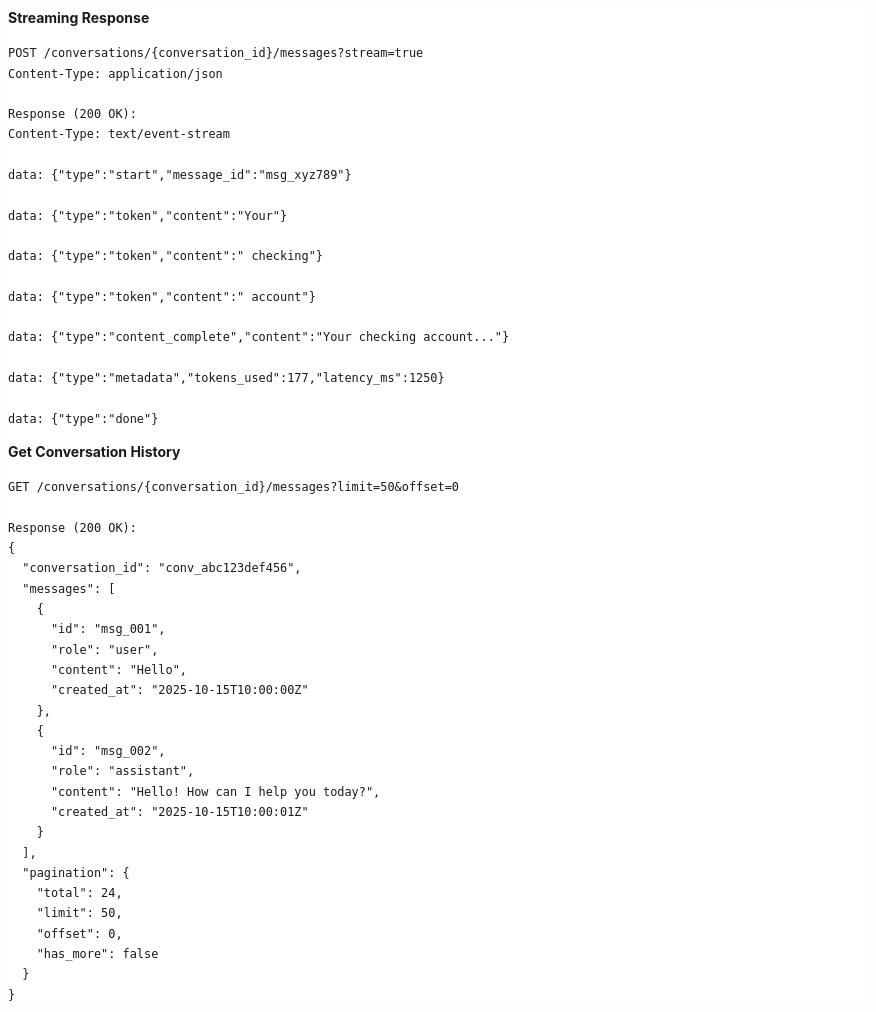 **Streaming Response**
```http
POST /conversations/{conversation_id}/messages?stream=true
Content-Type: application/json

Response (200 OK):
Content-Type: text/event-stream

data: {"type":"start","message_id":"msg_xyz789"}

data: {"type":"token","content":"Your"}

data: {"type":"token","content":" checking"}

data: {"type":"token","content":" account"}

data: {"type":"content_complete","content":"Your checking account..."}

data: {"type":"metadata","tokens_used":177,"latency_ms":1250}

data: {"type":"done"}
```

**Get Conversation History**
```http
GET /conversations/{conversation_id}/messages?limit=50&offset=0

Response (200 OK):
{
  "conversation_id": "conv_abc123def456",
  "messages": [
    {
      "id": "msg_001",
      "role": "user",
      "content": "Hello",
      "created_at": "2025-10-15T10:00:00Z"
    },
    {
      "id": "msg_002",
      "role": "assistant",
      "content": "Hello! How can I help you today?",
      "created_at": "2025-10-15T10:00:01Z"
    }
  ],
  "pagination": {
    "total": 24,
    "limit": 50,
    "offset": 0,
    "has_more": false
  }
}
```
